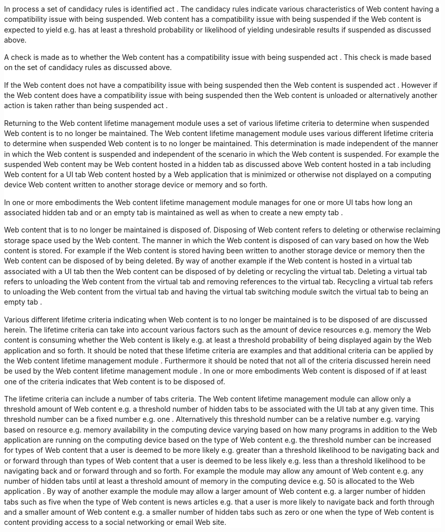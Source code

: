In process a set of candidacy rules is identified act . The candidacy rules indicate various characteristics of Web content having a compatibility issue with being suspended. Web content has a compatibility issue with being suspended if the Web content is expected to yield e.g. has at least a threshold probability or likelihood of yielding undesirable results if suspended as discussed above.

A check is made as to whether the Web content has a compatibility issue with being suspended act . This check is made based on the set of candidacy rules as discussed above.

If the Web content does not have a compatibility issue with being suspended then the Web content is suspended act . However if the Web content does have a compatibility issue with being suspended then the Web content is unloaded or alternatively another action is taken rather than being suspended act .

Returning to the Web content lifetime management module uses a set of various lifetime criteria to determine when suspended Web content is to no longer be maintained. The Web content lifetime management module uses various different lifetime criteria to determine when suspended Web content is to no longer be maintained. This determination is made independent of the manner in which the Web content is suspended and independent of the scenario in which the Web content is suspended. For example the suspended Web content may be Web content hosted in a hidden tab as discussed above Web content hosted in a tab including Web content for a UI tab Web content hosted by a Web application that is minimized or otherwise not displayed on a computing device Web content written to another storage device or memory and so forth.

In one or more embodiments the Web content lifetime management module manages for one or more UI tabs how long an associated hidden tab and or an empty tab is maintained as well as when to create a new empty tab .

Web content that is to no longer be maintained is disposed of. Disposing of Web content refers to deleting or otherwise reclaiming storage space used by the Web content. The manner in which the Web content is disposed of can vary based on how the Web content is stored. For example if the Web content is stored having been written to another storage device or memory then the Web content can be disposed of by being deleted. By way of another example if the Web content is hosted in a virtual tab associated with a UI tab then the Web content can be disposed of by deleting or recycling the virtual tab. Deleting a virtual tab refers to unloading the Web content from the virtual tab and removing references to the virtual tab. Recycling a virtual tab refers to unloading the Web content from the virtual tab and having the virtual tab switching module switch the virtual tab to being an empty tab .

Various different lifetime criteria indicating when Web content is to no longer be maintained is to be disposed of are discussed herein. The lifetime criteria can take into account various factors such as the amount of device resources e.g. memory the Web content is consuming whether the Web content is likely e.g. at least a threshold probability of being displayed again by the Web application and so forth. It should be noted that these lifetime criteria are examples and that additional criteria can be applied by the Web content lifetime management module . Furthermore it should be noted that not all of the criteria discussed herein need be used by the Web content lifetime management module . In one or more embodiments Web content is disposed of if at least one of the criteria indicates that Web content is to be disposed of.

The lifetime criteria can include a number of tabs criteria. The Web content lifetime management module can allow only a threshold amount of Web content e.g. a threshold number of hidden tabs to be associated with the UI tab at any given time. This threshold number can be a fixed number e.g. one . Alternatively this threshold number can be a relative number e.g. varying based on resource e.g. memory availability in the computing device varying based on how many programs in addition to the Web application are running on the computing device based on the type of Web content e.g. the threshold number can be increased for types of Web content that a user is deemed to be more likely e.g. greater than a threshold likelihood to be navigating back and or forward through than types of Web content that a user is deemed to be less likely e.g. less than a threshold likelihood to be navigating back and or forward through and so forth. For example the module may allow any amount of Web content e.g. any number of hidden tabs until at least a threshold amount of memory in the computing device e.g. 50 is allocated to the Web application . By way of another example the module may allow a larger amount of Web content e.g. a larger number of hidden tabs such as five when the type of Web content is news articles e.g. that a user is more likely to navigate back and forth through and a smaller amount of Web content e.g. a smaller number of hidden tabs such as zero or one when the type of Web content is content providing access to a social networking or email Web site.
